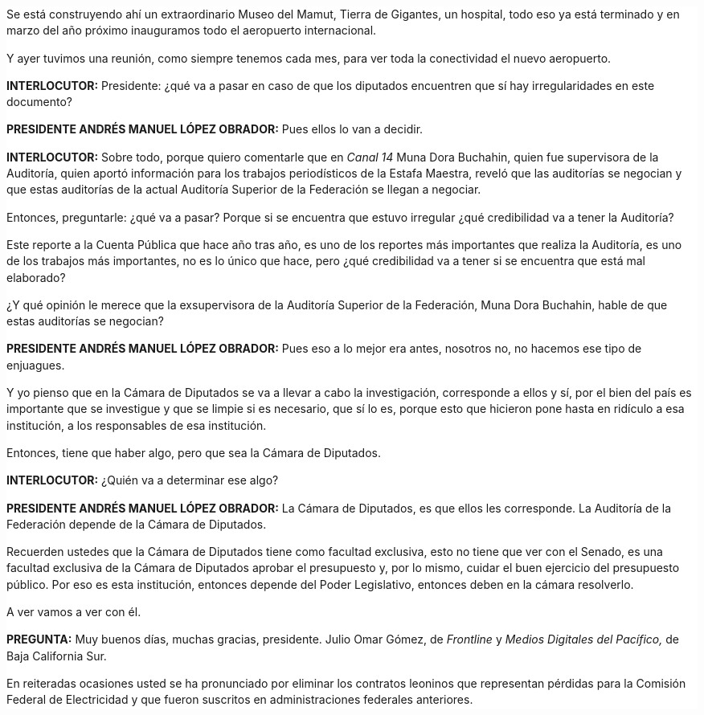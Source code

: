 Se está construyendo ahí un extraordinario Museo del Mamut, Tierra de
Gigantes, un hospital, todo eso ya está terminado y en marzo del año próximo
inauguramos todo el aeropuerto internacional.

Y ayer tuvimos una reunión, como siempre tenemos cada mes, para ver toda la
conectividad el nuevo aeropuerto.

**INTERLOCUTOR:** Presidente: ¿qué va a pasar en caso de que los diputados
encuentren que sí hay irregularidades en este documento?

**PRESIDENTE ANDRÉS MANUEL LÓPEZ OBRADOR:** Pues ellos lo van a decidir.

**INTERLOCUTOR:** Sobre todo, porque quiero comentarle que en _Canal 14_ Muna
Dora Buchahin, quien fue supervisora de la Auditoría, quien aportó información
para los trabajos periodísticos de la Estafa Maestra, reveló que las
auditorías se negocian y que estas auditorías de la actual Auditoría Superior
de la Federación se llegan a negociar.

Entonces, preguntarle: ¿qué va a pasar? Porque si se encuentra que estuvo
irregular ¿qué credibilidad va a tener la Auditoría?

Este reporte a la Cuenta Pública que hace año tras año, es uno de los reportes
más importantes que realiza la Auditoría, es uno de los trabajos más
importantes, no es lo único que hace, pero ¿qué credibilidad va a tener si se
encuentra que está mal elaborado?

¿Y qué opinión le merece que la exsupervisora de la Auditoría Superior de la
Federación, Muna Dora Buchahin, hable de que estas auditorías se negocian?

**PRESIDENTE ANDRÉS MANUEL LÓPEZ OBRADOR:** Pues eso a lo mejor era antes,
nosotros no, no hacemos ese tipo de enjuagues.

Y yo pienso que en la Cámara de Diputados se va a llevar a cabo la
investigación, corresponde a ellos y sí, por el bien del país es importante
que se investigue y que se limpie si es necesario, que sí lo es, porque esto
que hicieron pone hasta en ridículo a esa institución, a los responsables de
esa institución.

Entonces, tiene que haber algo, pero que sea la Cámara de Diputados.

**INTERLOCUTOR:** ¿Quién va a determinar ese algo?

**PRESIDENTE ANDRÉS MANUEL LÓPEZ OBRADOR:** La Cámara de Diputados, es que
ellos les corresponde. La Auditoría de la Federación depende de la Cámara de
Diputados.

Recuerden ustedes que la Cámara de Diputados tiene como facultad exclusiva,
esto no tiene que ver con el Senado, es una facultad exclusiva de la Cámara de
Diputados aprobar el presupuesto y, por lo mismo, cuidar el buen ejercicio del
presupuesto público. Por eso es esta institución, entonces depende del Poder
Legislativo, entonces deben en la cámara resolverlo.

A ver vamos a ver con él.

**PREGUNTA:** Muy buenos días, muchas gracias, presidente. Julio Omar Gómez,
de _Frontline_ y _Medios Digitales_ _del Pacífico,_ de Baja California Sur.

En reiteradas ocasiones usted se ha pronunciado por eliminar los contratos
leoninos que representan pérdidas para la Comisión Federal de Electricidad y
que fueron suscritos en administraciones federales anteriores.
